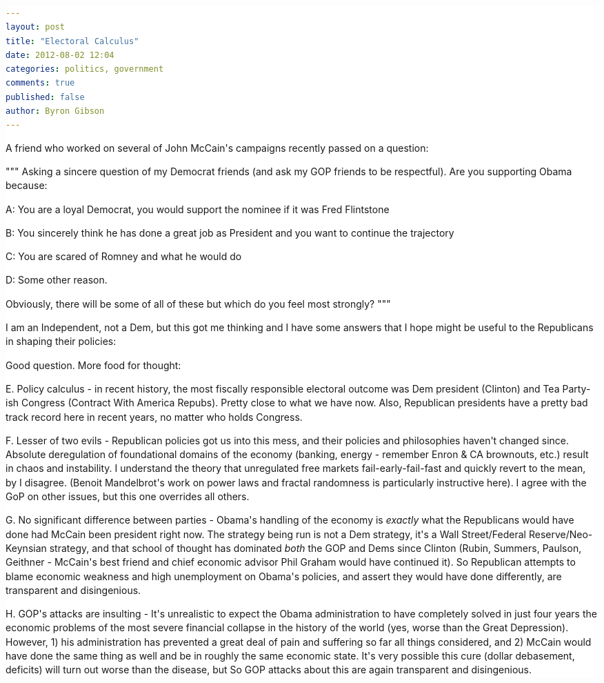 ```yaml
---
layout: post
title: "Electoral Calculus"
date: 2012-08-02 12:04
categories: politics, government
comments: true
published: false
author: Byron Gibson
---
```

A friend who worked on several of John McCain's campaigns recently passed on a question:

"""
Asking a sincere question of my Democrat friends (and ask my GOP friends to be respectful). Are you supporting Obama because:

A: You are a loyal Democrat, you would support the nominee if it was Fred Flintstone

B: You sincerely think he has done a great job as President and you want to continue the trajectory

C: You are scared of Romney and what he would do

D: Some other reason.

Obviously, there will be some of all of these but which do you feel most strongly?
"""

I am an Independent, not a Dem, but this got me thinking and I have some answers that I hope might be useful to the Republicans in shaping their policies:

Good question.  More food for thought:

E.  Policy calculus - in recent history, the most fiscally responsible electoral outcome was Dem president (Clinton) and Tea Party-ish Congress (Contract With America Repubs).  Pretty close to what we have now.  Also, Republican presidents have a pretty bad track record here in recent years, no matter who holds Congress.

F.  Lesser of two evils - Republican policies got us into this mess, and their policies and philosophies haven't changed since.  Absolute deregulation of foundational domains of the economy (banking, energy - remember Enron & CA brownouts, etc.) result in chaos and instability.  I understand the theory that unregulated free markets fail-early-fail-fast and quickly revert to the mean, by I disagree.  (Benoit Mandelbrot's work on power laws and fractal randomness is particularly instructive here).  I agree with the GoP on other issues, but this one overrides all others.

G.  No significant difference between parties - Obama's handling of the economy is *exactly* what the Republicans would have done had McCain been president right now.  The strategy being run is not a Dem strategy, it's a Wall Street/Federal Reserve/Neo-Keynsian strategy, and that school of thought has dominated *both* the GOP and Dems since Clinton (Rubin, Summers, Paulson, Geithner - McCain's best friend and chief economic advisor Phil Graham would have continued it).  So Republican attempts to blame economic weakness and high unemployment on Obama's policies, and assert they would have done differently, are transparent and disingenious.

H.  GOP's attacks are insulting - It's unrealistic to expect the Obama administration to have completely solved in just four years the economic problems of the most severe financial collapse in the history of the world (yes, worse than the Great Depression).  However, 1) his administration has prevented a great deal of pain and suffering so far all things considered, and 2) McCain would have done the same thing as well and be in roughly the same economic state.  It's very possible this cure (dollar debasement, deficits) will turn out worse than the disease, but   So GOP attacks about this are again transparent and disingenious.
